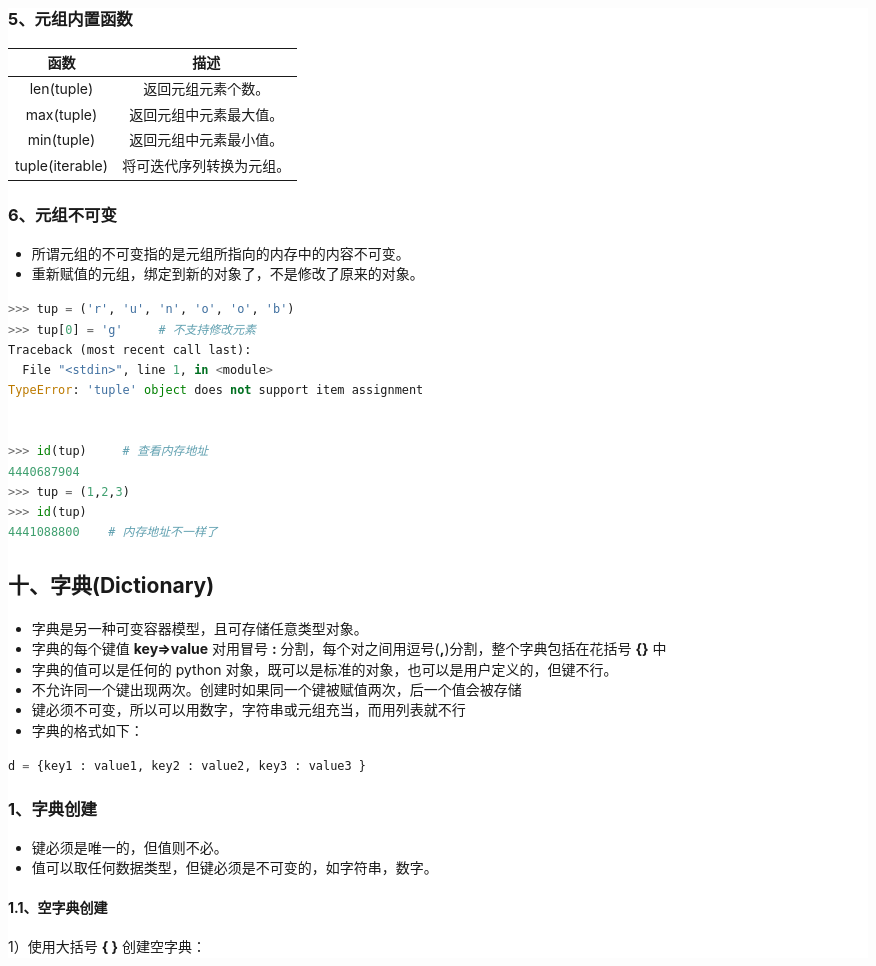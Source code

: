 ### 5、元组内置函数

|      函数       |           描述           |
| :-------------: | :----------------------: |
|   len(tuple)    |    返回元组元素个数。    |
|   max(tuple)    |  返回元组中元素最大值。  |
|   min(tuple)    |  返回元组中元素最小值。  |
| tuple(iterable) | 将可迭代序列转换为元组。 |

### 6、元组不可变

* 所谓元组的不可变指的是元组所指向的内存中的内容不可变。
* 重新赋值的元组，绑定到新的对象了，不是修改了原来的对象。

```python
>>> tup = ('r', 'u', 'n', 'o', 'o', 'b')
>>> tup[0] = 'g'     # 不支持修改元素
Traceback (most recent call last):
  File "<stdin>", line 1, in <module>
TypeError: 'tuple' object does not support item assignment
    
    
>>> id(tup)     # 查看内存地址
4440687904
>>> tup = (1,2,3)
>>> id(tup)
4441088800    # 内存地址不一样了
```

## 十、字典(Dictionary)

* 字典是另一种可变容器模型，且可存储任意类型对象。
* 字典的每个键值 **key=>value** 对用冒号 **:** 分割，每个对之间用逗号(**,**)分割，整个字典包括在花括号 **{}** 中 
* 字典的值可以是任何的 python 对象，既可以是标准的对象，也可以是用户定义的，但键不行。
* 不允许同一个键出现两次。创建时如果同一个键被赋值两次，后一个值会被存储
* 键必须不可变，所以可以用数字，字符串或元组充当，而用列表就不行
* 字典的格式如下：

```python
d = {key1 : value1, key2 : value2, key3 : value3 }
```

### 1、字典创建

* 键必须是唯一的，但值则不必。
* 值可以取任何数据类型，但键必须是不可变的，如字符串，数字。

#### 1.1、空字典创建

1）使用大括号 **{ }** 创建空字典：
